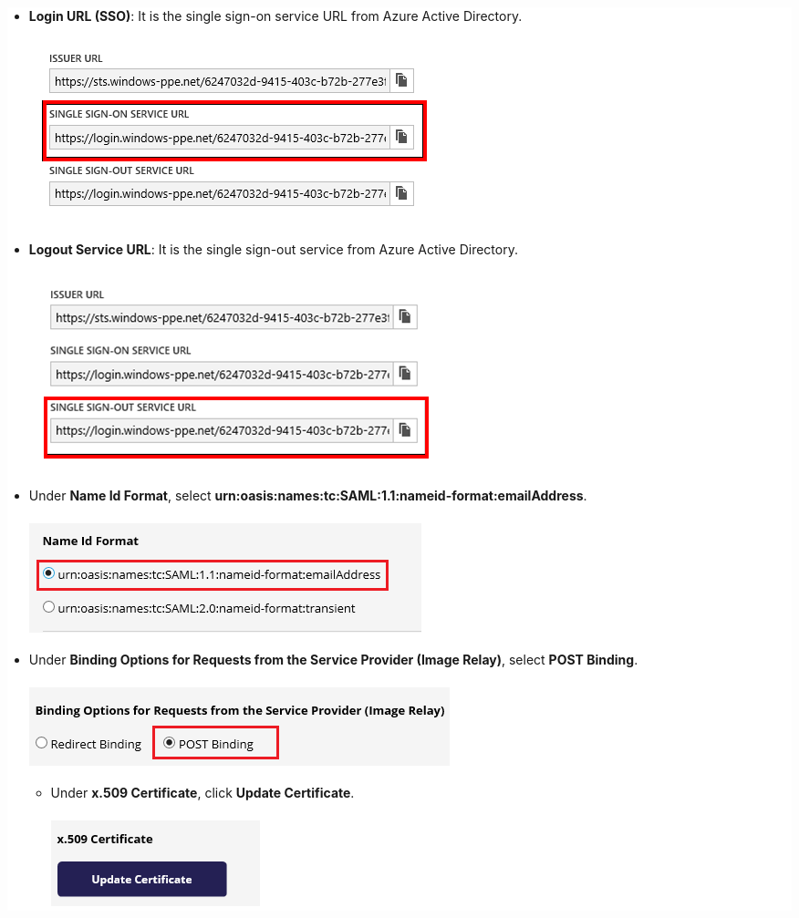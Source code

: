    * **Login URL (SSO)**: It is the single sign-on service URL from Azure Active Directory.<br><br>![Configure Single Sign-On](./media/active-directory-saas-imagerelay-tutorial/tutorial_imagerelay_13.png)<br>

* **Logout Service URL**: It is the single sign-out service from Azure Active Directory.<br><br>![Configure Single Sign-On](./media/active-directory-saas-imagerelay-tutorial/tutorial_imagerelay_14.png)<br>

* Under **Name Id Format**, select **urn:oasis:names:tc:SAML:1.1:nameid-format:emailAddress**.<br><br>![Configure Single Sign-On](./media/active-directory-saas-imagerelay-tutorial/tutorial_imagerelay_15.png)<br>

* Under **Binding Options for Requests from the Service Provider (Image Relay)**, select **POST Binding**.<br><br>![Configure Single Sign-On](./media/active-directory-saas-imagerelay-tutorial/tutorial_imagerelay_16.png)<br>  

  * Under **x.509 Certificate**, click **Update Certificate**.<br><br>![Configure Single Sign-On](./media/active-directory-saas-imagerelay-tutorial/tutorial_imagerelay_17.png)<br>
